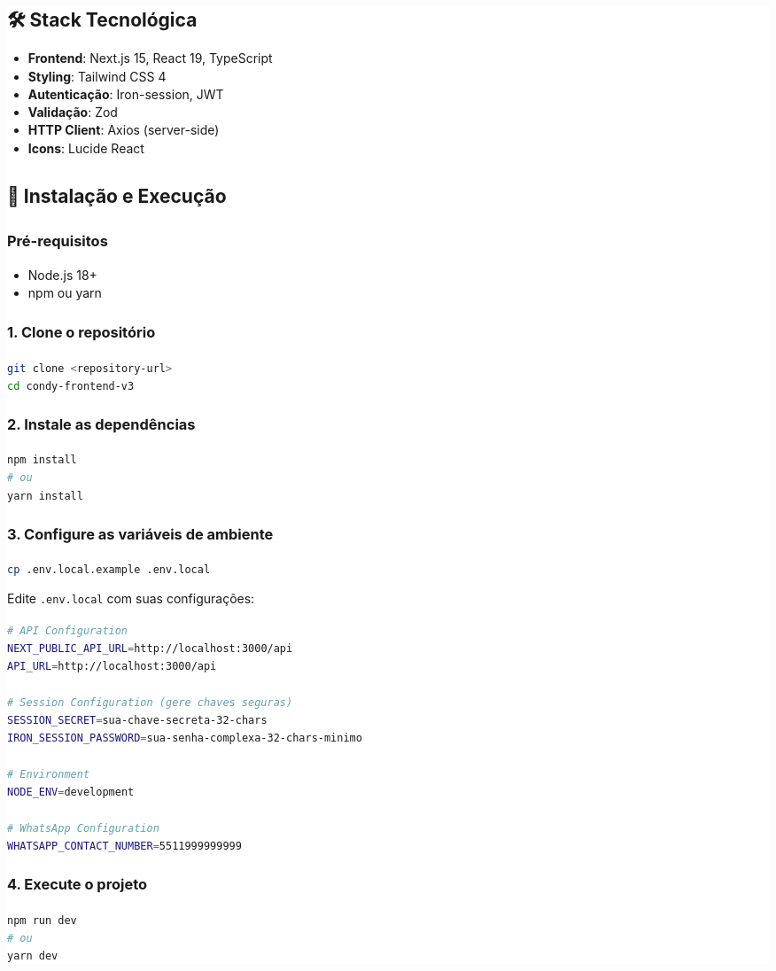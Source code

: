 ## 🛠️ Stack Tecnológica

- **Frontend**: Next.js 15, React 19, TypeScript
- **Styling**: Tailwind CSS 4
- **Autenticação**: Iron-session, JWT
- **Validação**: Zod
- **HTTP Client**: Axios (server-side)
- **Icons**: Lucide React

## 🚀 Instalação e Execução

### Pré-requisitos
- Node.js 18+ 
- npm ou yarn

### 1. Clone o repositório
```bash
git clone <repository-url>
cd condy-frontend-v3
```

### 2. Instale as dependências
```bash
npm install
# ou
yarn install
```

### 3. Configure as variáveis de ambiente
```bash
cp .env.local.example .env.local
```

Edite `.env.local` com suas configurações:
```bash
# API Configuration
NEXT_PUBLIC_API_URL=http://localhost:3000/api
API_URL=http://localhost:3000/api

# Session Configuration (gere chaves seguras)
SESSION_SECRET=sua-chave-secreta-32-chars
IRON_SESSION_PASSWORD=sua-senha-complexa-32-chars-minimo

# Environment
NODE_ENV=development

# WhatsApp Configuration
WHATSAPP_CONTACT_NUMBER=5511999999999
```

### 4. Execute o projeto
```bash
npm run dev
# ou
yarn dev
```
